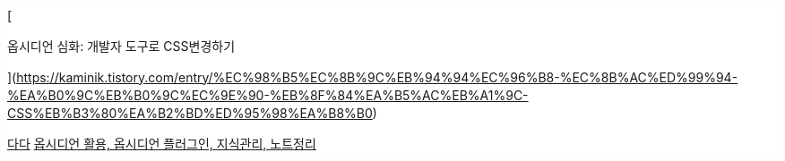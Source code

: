 [

옵시디언 심화: 개발자 도구로 CSS변경하기

](https://kaminik.tistory.com/entry/%EC%98%B5%EC%8B%9C%EB%94%94%EC%96%B8-%EC%8B%AC%ED%99%94-%EA%B0%9C%EB%B0%9C%EC%9E%90-%EB%8F%84%EA%B5%AC%EB%A1%9C-CSS%EB%B3%80%EA%B2%BD%ED%95%98%EA%B8%B0)

[다다](https://kaminik.tistory.com/) [옵시디언 활용, 옵시디언 플러그인, 지식관리, 노트정리](https://kaminik.tistory.com/)